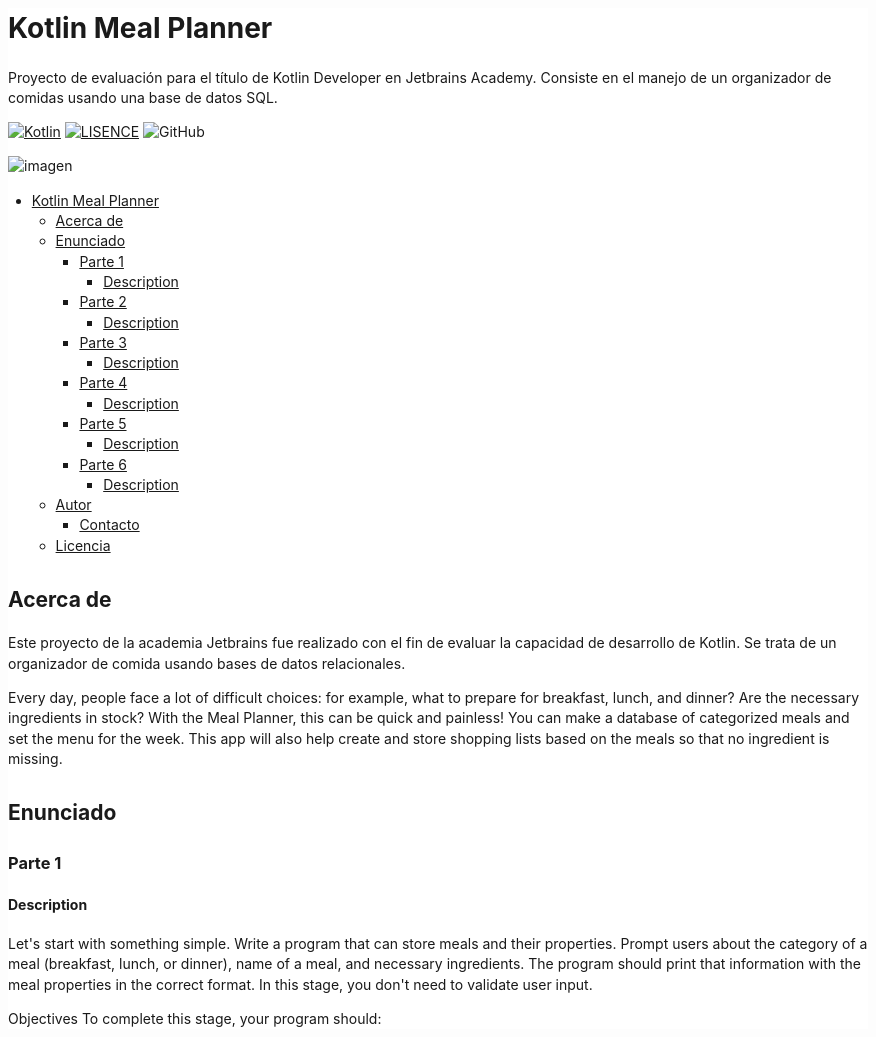 # Kotlin Meal Planner
Proyecto de evaluación para el título de Kotlin Developer en Jetbrains Academy. Consiste en el manejo de un organizador de comidas usando una base de datos SQL.  

[![Kotlin](https://img.shields.io/badge/Code-Kotlin-blueviolet)](https://kotlinlang.org/)
[![LISENCE](https://img.shields.io/badge/Lisence-MIT-green)]()
![GitHub](https://img.shields.io/github/last-commit/joseluisgs/Kotlin-MealPlanner)


![imagen](https://www.adesso-mobile.de/wp-content/uploads/2021/02/kotlin-einfu%CC%88hrung.jpg)

- [Kotlin Meal Planner](#kotlin-meal-planner)
  - [Acerca de](#acerca-de)
  - [Enunciado](#enunciado)
    - [Parte 1](#parte-1)
      - [Description](#description)
    - [Parte 2](#parte-2)
      - [Description](#description-1)
    - [Parte 3](#parte-3)
      - [Description](#description-2)
    - [Parte 4](#parte-4)
      - [Description](#description-3)
    - [Parte 5](#parte-5)
      - [Description](#description-4)
    - [Parte 6](#parte-6)
      - [Description](#description-5)
  - [Autor](#autor)
    - [Contacto](#contacto)
  - [Licencia](#licencia)

## Acerca de
Este proyecto de la academia Jetbrains fue realizado con el fin de evaluar la capacidad de desarrollo de Kotlin. Se trata de un organizador de comida usando bases de datos relacionales.

Every day, people face a lot of difficult choices: for example, what to prepare for breakfast, lunch, and dinner? Are the necessary ingredients in stock? With the Meal Planner, this can be quick and painless! You can make a database of categorized meals and set the menu for the week. This app will also help create and store shopping lists based on the meals so that no ingredient is missing.

## Enunciado

### Parte 1
#### Description
Let's start with something simple. Write a program that can store meals and their properties. Prompt users about the category of a meal (breakfast, lunch, or dinner), name of a meal, and necessary ingredients. The program should print that information with the meal properties in the correct format. In this stage, you don't need to validate user input.

Objectives
To complete this stage, your program should:
